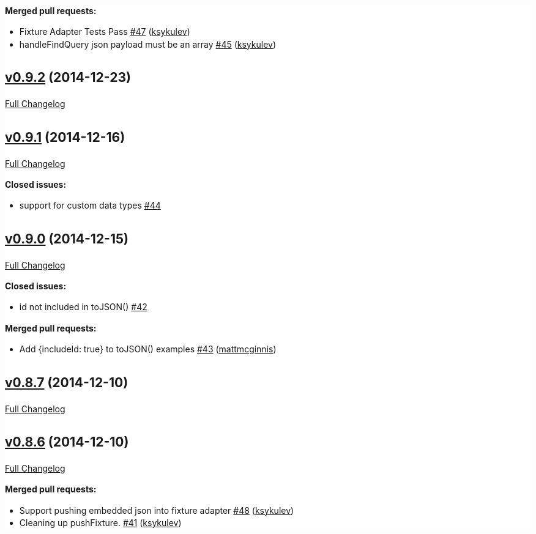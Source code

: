 **Merged pull requests:**

- Fixture Adapter Tests Pass [\#47](https://github.com/adopted-ember-addons/ember-data-factory-guy/pull/47) ([ksykulev](https://github.com/ksykulev))
- handleFindQuery json payload must be an array [\#45](https://github.com/adopted-ember-addons/ember-data-factory-guy/pull/45) ([ksykulev](https://github.com/ksykulev))

## [v0.9.2](https://github.com/adopted-ember-addons/ember-data-factory-guy/tree/v0.9.2) (2014-12-23)
[Full Changelog](https://github.com/adopted-ember-addons/ember-data-factory-guy/compare/v0.9.1...v0.9.2)

## [v0.9.1](https://github.com/adopted-ember-addons/ember-data-factory-guy/tree/v0.9.1) (2014-12-16)
[Full Changelog](https://github.com/adopted-ember-addons/ember-data-factory-guy/compare/v0.9.0...v0.9.1)

**Closed issues:**

- support for custom data types [\#44](https://github.com/adopted-ember-addons/ember-data-factory-guy/issues/44)

## [v0.9.0](https://github.com/adopted-ember-addons/ember-data-factory-guy/tree/v0.9.0) (2014-12-15)
[Full Changelog](https://github.com/adopted-ember-addons/ember-data-factory-guy/compare/v0.8.7...v0.9.0)

**Closed issues:**

- id not included in toJSON\(\) [\#42](https://github.com/adopted-ember-addons/ember-data-factory-guy/issues/42)

**Merged pull requests:**

- Add {includeId: true} to toJSON\(\) examples [\#43](https://github.com/adopted-ember-addons/ember-data-factory-guy/pull/43) ([mattmcginnis](https://github.com/mattmcginnis))

## [v0.8.7](https://github.com/adopted-ember-addons/ember-data-factory-guy/tree/v0.8.7) (2014-12-10)
[Full Changelog](https://github.com/adopted-ember-addons/ember-data-factory-guy/compare/v0.8.6...v0.8.7)

## [v0.8.6](https://github.com/adopted-ember-addons/ember-data-factory-guy/tree/v0.8.6) (2014-12-10)
[Full Changelog](https://github.com/adopted-ember-addons/ember-data-factory-guy/compare/v0.8.5...v0.8.6)

**Merged pull requests:**

- Support pushing embedded json into fixture adapter [\#48](https://github.com/adopted-ember-addons/ember-data-factory-guy/pull/48) ([ksykulev](https://github.com/ksykulev))
- Cleaning up pushFixture. [\#41](https://github.com/adopted-ember-addons/ember-data-factory-guy/pull/41) ([ksykulev](https://github.com/ksykulev))
